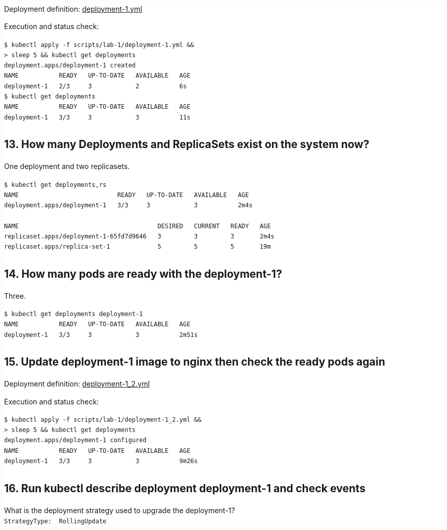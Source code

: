 Deployment definition: [deployment-1.yml](./scripts/lab-1/deployment-1.yml)

Execution and status check:

```console
$ kubectl apply -f scripts/lab-1/deployment-1.yml &&
> sleep 5 && kubectl get deployments
deployment.apps/deployment-1 created
NAME           READY   UP-TO-DATE   AVAILABLE   AGE
deployment-1   2/3     3            2           6s
$ kubectl get deployments
NAME           READY   UP-TO-DATE   AVAILABLE   AGE
deployment-1   3/3     3            3           11s
```

## 13. How many Deployments and ReplicaSets exist on the system now?
One deployment and two replicasets.

```console
$ kubectl get deployments,rs
NAME                           READY   UP-TO-DATE   AVAILABLE   AGE
deployment.apps/deployment-1   3/3     3            3           2m4s

NAME                                      DESIRED   CURRENT   READY   AGE
replicaset.apps/deployment-1-65fd7d9646   3         3         3       2m4s
replicaset.apps/replica-set-1             5         5         5       19m
```

## 14. How many pods are ready with the deployment-1?
Three.

```console
$ kubectl get deployments deployment-1 
NAME           READY   UP-TO-DATE   AVAILABLE   AGE
deployment-1   3/3     3            3           2m51s
```

## 15. Update deployment-1 image to nginx then check the ready pods again
Deployment definition: [deployment-1_2.yml](./scripts/lab-1/deployment-1_2.yml)

Execution and status check:

```console
$ kubectl apply -f scripts/lab-1/deployment-1_2.yml &&
> sleep 5 && kubectl get deployments
deployment.apps/deployment-1 configured
NAME           READY   UP-TO-DATE   AVAILABLE   AGE
deployment-1   3/3     3            3           9m26s
```

## 16. Run kubectl describe deployment deployment-1 and check events
What is the deployment strategy used to upgrade the deployment-1?  
`StrategyType:  RollingUpdate`
